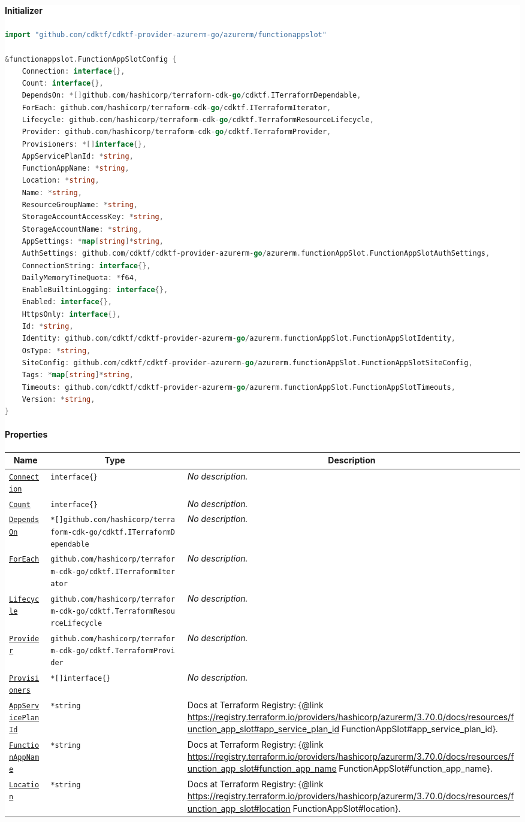 #### Initializer <a name="Initializer" id="@cdktf/provider-azurerm.functionAppSlot.FunctionAppSlotConfig.Initializer"></a>

```go
import "github.com/cdktf/cdktf-provider-azurerm-go/azurerm/functionappslot"

&functionappslot.FunctionAppSlotConfig {
	Connection: interface{},
	Count: interface{},
	DependsOn: *[]github.com/hashicorp/terraform-cdk-go/cdktf.ITerraformDependable,
	ForEach: github.com/hashicorp/terraform-cdk-go/cdktf.ITerraformIterator,
	Lifecycle: github.com/hashicorp/terraform-cdk-go/cdktf.TerraformResourceLifecycle,
	Provider: github.com/hashicorp/terraform-cdk-go/cdktf.TerraformProvider,
	Provisioners: *[]interface{},
	AppServicePlanId: *string,
	FunctionAppName: *string,
	Location: *string,
	Name: *string,
	ResourceGroupName: *string,
	StorageAccountAccessKey: *string,
	StorageAccountName: *string,
	AppSettings: *map[string]*string,
	AuthSettings: github.com/cdktf/cdktf-provider-azurerm-go/azurerm.functionAppSlot.FunctionAppSlotAuthSettings,
	ConnectionString: interface{},
	DailyMemoryTimeQuota: *f64,
	EnableBuiltinLogging: interface{},
	Enabled: interface{},
	HttpsOnly: interface{},
	Id: *string,
	Identity: github.com/cdktf/cdktf-provider-azurerm-go/azurerm.functionAppSlot.FunctionAppSlotIdentity,
	OsType: *string,
	SiteConfig: github.com/cdktf/cdktf-provider-azurerm-go/azurerm.functionAppSlot.FunctionAppSlotSiteConfig,
	Tags: *map[string]*string,
	Timeouts: github.com/cdktf/cdktf-provider-azurerm-go/azurerm.functionAppSlot.FunctionAppSlotTimeouts,
	Version: *string,
}
```

#### Properties <a name="Properties" id="Properties"></a>

| **Name** | **Type** | **Description** |
| --- | --- | --- |
| <code><a href="#@cdktf/provider-azurerm.functionAppSlot.FunctionAppSlotConfig.property.connection">Connection</a></code> | <code>interface{}</code> | *No description.* |
| <code><a href="#@cdktf/provider-azurerm.functionAppSlot.FunctionAppSlotConfig.property.count">Count</a></code> | <code>interface{}</code> | *No description.* |
| <code><a href="#@cdktf/provider-azurerm.functionAppSlot.FunctionAppSlotConfig.property.dependsOn">DependsOn</a></code> | <code>*[]github.com/hashicorp/terraform-cdk-go/cdktf.ITerraformDependable</code> | *No description.* |
| <code><a href="#@cdktf/provider-azurerm.functionAppSlot.FunctionAppSlotConfig.property.forEach">ForEach</a></code> | <code>github.com/hashicorp/terraform-cdk-go/cdktf.ITerraformIterator</code> | *No description.* |
| <code><a href="#@cdktf/provider-azurerm.functionAppSlot.FunctionAppSlotConfig.property.lifecycle">Lifecycle</a></code> | <code>github.com/hashicorp/terraform-cdk-go/cdktf.TerraformResourceLifecycle</code> | *No description.* |
| <code><a href="#@cdktf/provider-azurerm.functionAppSlot.FunctionAppSlotConfig.property.provider">Provider</a></code> | <code>github.com/hashicorp/terraform-cdk-go/cdktf.TerraformProvider</code> | *No description.* |
| <code><a href="#@cdktf/provider-azurerm.functionAppSlot.FunctionAppSlotConfig.property.provisioners">Provisioners</a></code> | <code>*[]interface{}</code> | *No description.* |
| <code><a href="#@cdktf/provider-azurerm.functionAppSlot.FunctionAppSlotConfig.property.appServicePlanId">AppServicePlanId</a></code> | <code>*string</code> | Docs at Terraform Registry: {@link https://registry.terraform.io/providers/hashicorp/azurerm/3.70.0/docs/resources/function_app_slot#app_service_plan_id FunctionAppSlot#app_service_plan_id}. |
| <code><a href="#@cdktf/provider-azurerm.functionAppSlot.FunctionAppSlotConfig.property.functionAppName">FunctionAppName</a></code> | <code>*string</code> | Docs at Terraform Registry: {@link https://registry.terraform.io/providers/hashicorp/azurerm/3.70.0/docs/resources/function_app_slot#function_app_name FunctionAppSlot#function_app_name}. |
| <code><a href="#@cdktf/provider-azurerm.functionAppSlot.FunctionAppSlotConfig.property.location">Location</a></code> | <code>*string</code> | Docs at Terraform Registry: {@link https://registry.terraform.io/providers/hashicorp/azurerm/3.70.0/docs/resources/function_app_slot#location FunctionAppSlot#location}. |